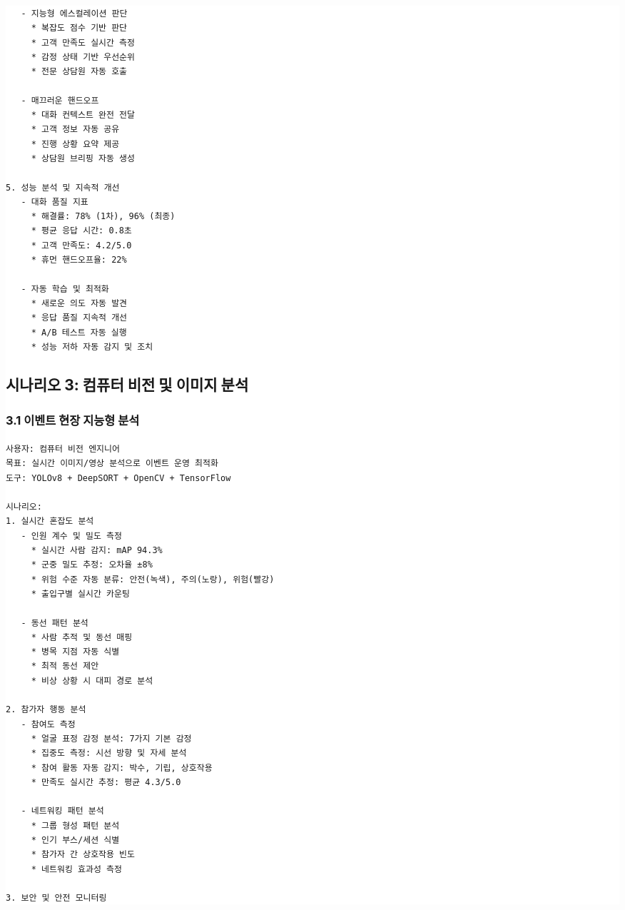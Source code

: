 ```
   - 지능형 에스컬레이션 판단
     * 복잡도 점수 기반 판단
     * 고객 만족도 실시간 측정
     * 감정 상태 기반 우선순위
     * 전문 상담원 자동 호출
   
   - 매끄러운 핸드오프
     * 대화 컨텍스트 완전 전달
     * 고객 정보 자동 공유
     * 진행 상황 요약 제공
     * 상담원 브리핑 자동 생성

5. 성능 분석 및 지속적 개선
   - 대화 품질 지표
     * 해결률: 78% (1차), 96% (최종)
     * 평균 응답 시간: 0.8초
     * 고객 만족도: 4.2/5.0
     * 휴먼 핸드오프율: 22%
   
   - 자동 학습 및 최적화
     * 새로운 의도 자동 발견
     * 응답 품질 지속적 개선
     * A/B 테스트 자동 실행
     * 성능 저하 자동 감지 및 조치
```

## 시나리오 3: 컴퓨터 비전 및 이미지 분석

### 3.1 이벤트 현장 지능형 분석
```
사용자: 컴퓨터 비전 엔지니어
목표: 실시간 이미지/영상 분석으로 이벤트 운영 최적화
도구: YOLOv8 + DeepSORT + OpenCV + TensorFlow

시나리오:
1. 실시간 혼잡도 분석
   - 인원 계수 및 밀도 측정
     * 실시간 사람 감지: mAP 94.3%
     * 군중 밀도 추정: 오차율 ±8%
     * 위험 수준 자동 분류: 안전(녹색), 주의(노랑), 위험(빨강)
     * 출입구별 실시간 카운팅
   
   - 동선 패턴 분석
     * 사람 추적 및 동선 매핑
     * 병목 지점 자동 식별
     * 최적 동선 제안
     * 비상 상황 시 대피 경로 분석

2. 참가자 행동 분석
   - 참여도 측정
     * 얼굴 표정 감정 분석: 7가지 기본 감정
     * 집중도 측정: 시선 방향 및 자세 분석
     * 참여 활동 자동 감지: 박수, 기립, 상호작용
     * 만족도 실시간 추정: 평균 4.3/5.0
   
   - 네트워킹 패턴 분석
     * 그룹 형성 패턴 분석
     * 인기 부스/세션 식별
     * 참가자 간 상호작용 빈도
     * 네트워킹 효과성 측정

3. 보안 및 안전 모니터링
```